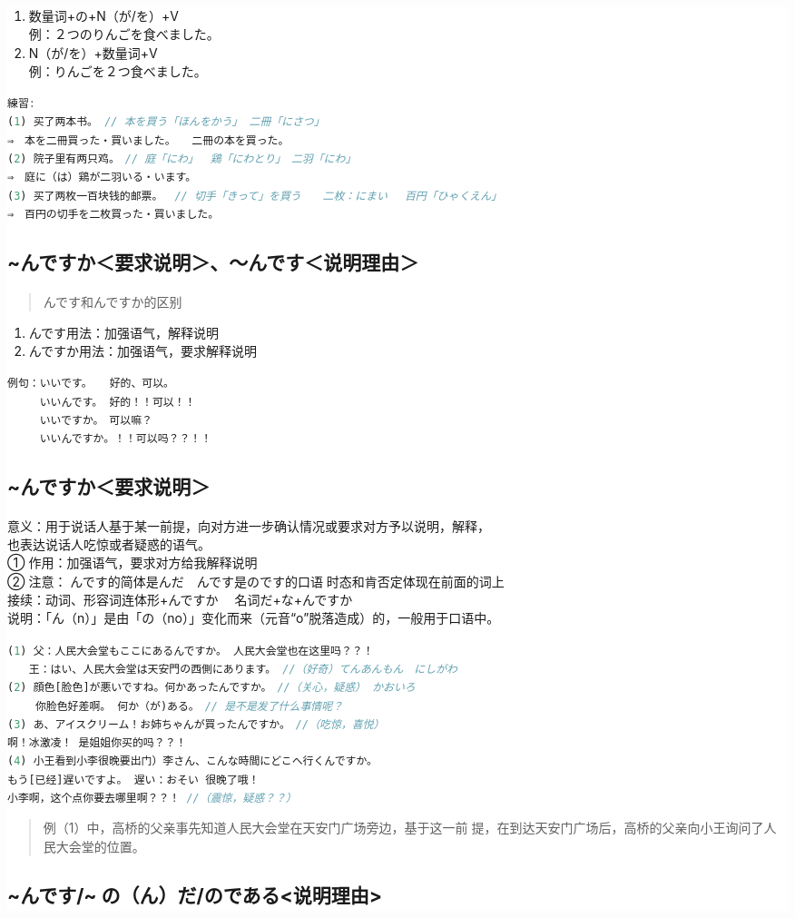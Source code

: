 1. 数量词+の+N（が/を）+V  
   例：２つのりんごを食べました。
2. N（が/を）+数量词+V  
   例：りんごを２つ食べました。

```ts
練習:　　
(1) 买了两本书。 // 本を買う「ほんをかう」 二冊「にさつ」
⇒　本を二冊買った・買いました。　　二冊の本を買った。
(2) 院子里有两只鸡。　// 庭「にわ」　 鶏「にわとり」　二羽「にわ」
⇒　庭に（は）鶏が二羽いる・います。
(3) 买了两枚一百块钱的邮票。　 // 切手「きって」を買う　　二枚：にまい　 百円「ひゃくえん」
⇒　百円の切手を二枚買った・買いました。
```

## ~んですか＜要求说明＞、～んです＜说明理由＞

> んです和んですか的区别

1. んです用法：加强语气，解释说明
2. んですか用法：加强语气，要求解释说明

```ts
例句：いいです。 　好的、可以。
　　　いいんです。 好的！！可以！！　　　
　　　いいですか。　可以嘛？　
　　　いいんですか。！！可以吗？？！！
```

## ~んですか＜要求说明＞

意义：用于说话人基于某一前提，向对方进一步确认情况或要求对方予以说明，解释，  
也表达说话人吃惊或者疑惑的语气。  
① 作用：加强语气，要求对方给我解释说明  
② 注意： んです的简体是んだ　んです是のです的口语 时态和肯否定体现在前面的词上  
接续：动词、形容词连体形+んですか　 名词だ+な+んですか  
说明：「ん（n）」是由「の（no）」变化而来（元音“o”脱落造成）的，一般用于口语中。

```ts
(1) 父：人民大会堂もここにあるんですか。 人民大会堂也在这里吗？？！　 　
　　王：はい、人民大会堂は天安門の西側にあります。 //（好奇）てんあんもん　にしがわ
(2) 顔色[脸色]が悪いですね。何かあったんですか。　//（关心，疑惑） かおいろ
　　 你脸色好差啊。 何か（が)ある。　// 是不是发了什么事情呢？　
(3) あ、アイスクリーム！お姉ちゃんが買ったんですか。　//（吃惊，喜悦）　
啊！冰激凌！ 是姐姐你买的吗？？！
(4) 小王看到小李很晚要出门）李さん、こんな時間にどこへ行くんですか。
もう[已经]遅いですよ。 遅い：おそい 很晚了哦！
小李啊，这个点你要去哪里啊？？！ //（震惊，疑惑？？）
```

> 例（1）中，高桥的父亲事先知道人民大会堂在天安门广场旁边，基于这一前
> 提，在到达天安门广场后，高桥的父亲向小王询问了人民大会堂的位置。

## ~んです/~ の（ん）だ/のである<说明理由>
